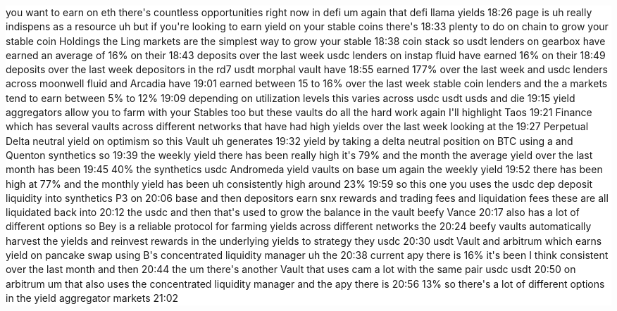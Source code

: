 you want to earn on eth there's countless opportunities right now in defi um again that defi llama yields
18:26
page is uh really indispens as a resource uh but if you're looking to earn yield on your stable coins there's
18:33
plenty to do on chain to grow your stable coin Holdings the Ling markets are the simplest way to grow your stable
18:38
coin stack so usdt lenders on gearbox have earned an average of 16% on their
18:43
deposits over the last week usdc lenders on instap fluid have earned 16% on their
18:49
deposits over the last week depositors in the rd7 usdt morphal vault have
18:55
earned 177% over the last week and usdc lenders across moonwell fluid and Arcadia have
19:01
earned between 15 to 16% over the last week stable coin lenders and the a markets tend to earn between 5% to 12%
19:09
depending on utilization levels this varies across usdc usdt usds and die
19:15
yield aggregators allow you to farm with your Stables too but these vaults do all the hard work again I'll highlight Taos
19:21
Finance which has several vaults across different networks that have had high yields over the last week looking at the
19:27
Perpetual Delta neutral yield on optimism so this Vault uh generates
19:32
yield by taking a delta neutral position on BTC using a and Quenton synthetics so
19:39
the weekly yield there has been really high it's 79% and the month the average yield over the last month has been
19:45
40% the synthetics usdc Andromeda yield vaults on base um again the weekly yield
19:52
there has been high at 77% and the monthly yield has been uh consistently high around 23%
19:59
so this one you uses the usdc dep deposit liquidity into synthetics P3 on
20:06
base and then depositors earn snx rewards and trading fees and liquidation fees these are all liquidated back into
20:12
the usdc and then that's used to grow the balance in the vault beefy Vance
20:17
also has a lot of different options so Bey is a reliable protocol for farming yields across different networks the
20:24
beefy vaults automatically harvest the yields and reinvest rewards in the underlying yields to strategy they usdc
20:30
usdt Vault and arbitrum which earns yield on pancake swap using B's concentrated liquidity manager uh the
20:38
current apy there is 16% it's been I think consistent over the last month and then
20:44
the um there's another Vault that uses cam a lot with the same pair usdc usdt
20:50
on arbitrum um that also uses the concentrated liquidity manager and the apy there is
20:56
13% so there's a lot of different options in the yield aggregator markets
21:02